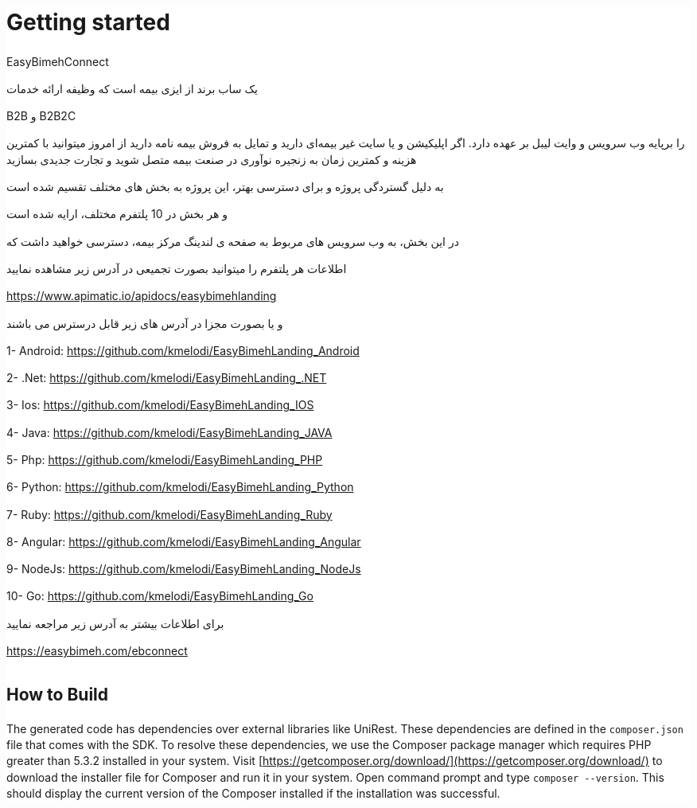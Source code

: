 # Getting started

EasyBimehConnect 

 یک ساب برند از ایزی بیمه است که وظیفه ارائه خدمات

 B2B و B2B2C

را برپایه وب سرویس و وایت لیبل بر عهده دارد. اگر اپلیکیشن و یا سایت غیر بیمه‌ای دارید و تمایل به فروش بیمه نامه دارید از امروز میتوانید با کمترین هزینه و کمترین زمان به زنجیره نوآوری در صنعت بیمه متصل شوید و تجارت جدیدی بسازید

به دلیل گستردگی پروژه و برای دسترسی بهتر، این پروژه به بخش های مختلف تقسیم شده است

و هر بخش در 10 پلتفرم مختلف، ارایه شده است

در این بخش، به وب سرویس های مربوط به صفحه ی لندینگ مرکز بیمه، دسترسی خواهید داشت که 

اطلاعات هر پلتفرم را میتوانید بصورت تجمیعی در آدرس زیر مشاهده نمایید

https://www.apimatic.io/apidocs/easybimehlanding

و یا بصورت مجزا در آدرس های زیر قابل درسترس می باشند

1- Android: https://github.com/kmelodi/EasyBimehLanding_Android

2- .Net: https://github.com/kmelodi/EasyBimehLanding_.NET

3- Ios: https://github.com/kmelodi/EasyBimehLanding_IOS

4- Java: https://github.com/kmelodi/EasyBimehLanding_JAVA

5- Php: https://github.com/kmelodi/EasyBimehLanding_PHP

6- Python: https://github.com/kmelodi/EasyBimehLanding_Python

7- Ruby: https://github.com/kmelodi/EasyBimehLanding_Ruby

8- Angular: https://github.com/kmelodi/EasyBimehLanding_Angular

9- NodeJs: https://github.com/kmelodi/EasyBimehLanding_NodeJs

10- Go: https://github.com/kmelodi/EasyBimehLanding_Go


برای اطلاعات بیشتر به آدرس زیر مراجعه نمایید

https://easybimeh.com/ebconnect

## How to Build

The generated code has dependencies over external libraries like UniRest. These dependencies are defined in the ```composer.json``` file that comes with the SDK. 
To resolve these dependencies, we use the Composer package manager which requires PHP greater than 5.3.2 installed in your system. 
Visit [https://getcomposer.org/download/](https://getcomposer.org/download/) to download the installer file for Composer and run it in your system. 
Open command prompt and type ```composer --version```. This should display the current version of the Composer installed if the installation was successful.
